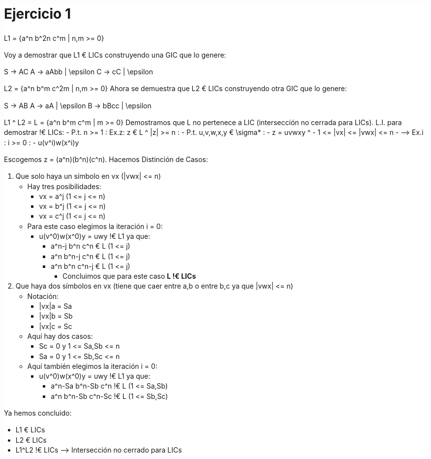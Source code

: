 # Ejercicio 1
L1 = {a^n b^2n c^m | n,m >= 0}

Voy a demostrar que L1 € LICs construyendo una GIC que lo genere:

S -> AC
A -> aAbb | \epsilon
C -> cC   | \epsilon

L2 = {a^n b^m c^2m | n,m >= 0}
Ahora se demuestra que L2 € LICs construyendo otra GIC que lo genere:

S -> AB
A -> aA | \epsilon
B -> bBcc | \epsilon

L1 ^ L2 = L = {a^n b^m c^m | m >= 0}
Demostramos que L no pertenece a LIC (intersección no cerrada para LICs).
L.I. para demostrar !€ LICs:
    - P.t. n >= 1 : Ex.z: z € L ^ |z| >= n :
        - P.t. u,v,w,x,y € \sigma* :
            - z = uvwxy ^
            - 1 <= |vx| <= |vwx| <= n 
                - --> Ex.i : i >= 0 : 
                    - u(v^i)w(x^i)y

Escogemos z = (a^n)(b^n)(c^n).
Hacemos Distinción de Casos:
1. Que solo haya un símbolo en vx (|vwx| <= n)
    - Hay tres posibilidades:
        - vx = a^j (1 <= j <= n)
        - vx = b^j (1 <= j <= n)
        - vx = c^j (1 <= j <= n)
    - Para este caso elegimos la iteración i = 0:
        - u(v^0)w(x^0)y = uwy !€ L1 ya que:
            - a^n-j b^n c^n € L (1 <= j)
            - a^n b^n-j c^n € L (1 <= j)
            - a^n b^n c^n-j € L (1 <= j)
                - Concluimos que para este caso **L !€ LICs**
2. Que haya dos símbolos en vx (tiene que caer entre a,b o entre b,c ya que |vwx| <= n)
    - Notación:
        - |vx|a = Sa
        - |vx|b = Sb
        - |vx|c = Sc
    - Aquí hay dos casos:
        - Sc = 0 y 1 <= Sa,Sb <= n
        - Sa = 0 y 1 <= Sb,Sc <= n
    - Aquí también elegimos la iteración i = 0:
        - u(v^0)w(x^0)y = uwy !€ L1 ya que:
            - a^n-Sa b^n-Sb c^n !€ L (1 <= Sa,Sb)
            - a^n b^n-Sb c^n-Sc !€ L (1 <= Sb,Sc)

Ya hemos concluido:
- L1 € LICs
- L2 € LICs
- L1^L2 !€ LICs --> Intersección no cerrado para LICs
